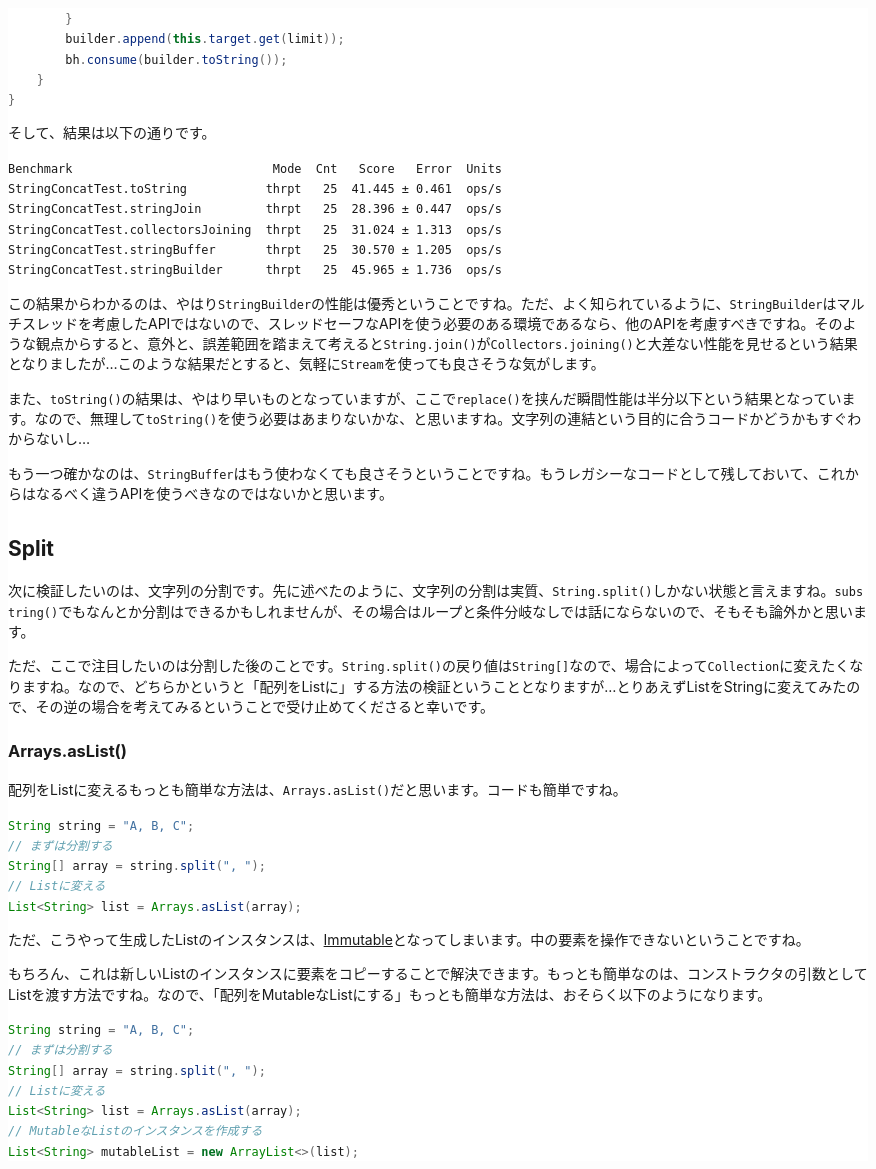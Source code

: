 ```java
        }
        builder.append(this.target.get(limit));
        bh.consume(builder.toString());
    }
}
```

そして、結果は以下の通りです。

```dos
Benchmark                            Mode  Cnt   Score   Error  Units
StringConcatTest.toString           thrpt   25  41.445 ± 0.461  ops/s
StringConcatTest.stringJoin         thrpt   25  28.396 ± 0.447  ops/s
StringConcatTest.collectorsJoining  thrpt   25  31.024 ± 1.313  ops/s
StringConcatTest.stringBuffer       thrpt   25  30.570 ± 1.205  ops/s
StringConcatTest.stringBuilder      thrpt   25  45.965 ± 1.736  ops/s
```

この結果からわかるのは、やはり`StringBuilder`の性能は優秀ということですね。ただ、よく知られているように、`StringBuilder`はマルチスレッドを考慮したAPIではないので、スレッドセーフなAPIを使う必要のある環境であるなら、他のAPIを考慮すべきですね。そのような観点からすると、意外と、誤差範囲を踏まえて考えると`String.join()`が`Collectors.joining()`と大差ない性能を見せるという結果となりましたが…このような結果だとすると、気軽に`Stream`を使っても良さそうな気がします。

また、`toString()`の結果は、やはり早いものとなっていますが、ここで`replace()`を挟んだ瞬間性能は半分以下という結果となっています。なので、無理して`toString()`を使う必要はあまりないかな、と思いますね。文字列の連結という目的に合うコードかどうかもすぐわからないし…

もう一つ確かなのは、`StringBuffer`はもう使わなくても良さそうということですね。もうレガシーなコードとして残しておいて、これからはなるべく違うAPIを使うべきなのではないかと思います。

## Split

次に検証したいのは、文字列の分割です。先に述べたのように、文字列の分割は実質、`String.split()`しかない状態と言えますね。`substring()`でもなんとか分割はできるかもしれませんが、その場合はループと条件分岐なしでは話にならないので、そもそも論外かと思います。

ただ、ここで注目したいのは分割した後のことです。`String.split()`の戻り値は`String[]`なので、場合によって`Collection`に変えたくなりますね。なので、どちらかというと「配列をListに」する方法の検証ということとなりますが…とりあえずListをStringに変えてみたので、その逆の場合を考えてみるということで受け止めてくださると幸いです。

### Arrays.asList()

配列をListに変えるもっとも簡単な方法は、`Arrays.asList()`だと思います。コードも簡単ですね。

```java
String string = "A, B, C";
// まずは分割する
String[] array = string.split(", ");
// Listに変える
List<String> list = Arrays.asList(array);
```

ただ、こうやって生成したListのインスタンスは、[Immutable](https://ja.wikipedia.org/wiki/%E3%82%A4%E3%83%9F%E3%83%A5%E3%83%BC%E3%82%BF%E3%83%96%E3%83%AB)となってしまいます。中の要素を操作できないということですね。

もちろん、これは新しいListのインスタンスに要素をコピーすることで解決できます。もっとも簡単なのは、コンストラクタの引数としてListを渡す方法ですね。なので、「配列をMutableなListにする」もっとも簡単な方法は、おそらく以下のようになります。

```java
String string = "A, B, C";
// まずは分割する
String[] array = string.split(", ");
// Listに変える
List<String> list = Arrays.asList(array);
// MutableなListのインスタンスを作成する
List<String> mutableList = new ArrayList<>(list);
```
